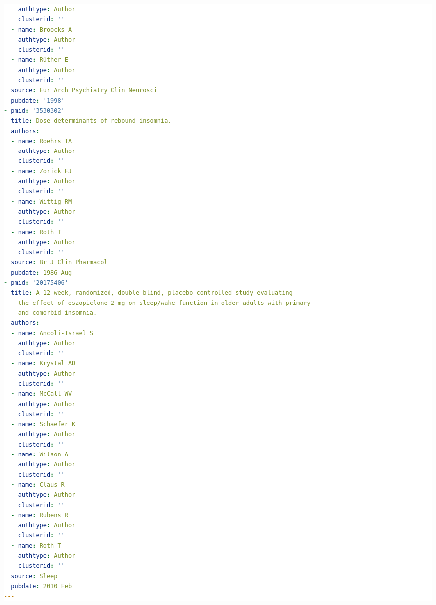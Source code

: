 ```yaml
    authtype: Author
    clusterid: ''
  - name: Broocks A
    authtype: Author
    clusterid: ''
  - name: Rüther E
    authtype: Author
    clusterid: ''
  source: Eur Arch Psychiatry Clin Neurosci
  pubdate: '1998'
- pmid: '3530302'
  title: Dose determinants of rebound insomnia.
  authors:
  - name: Roehrs TA
    authtype: Author
    clusterid: ''
  - name: Zorick FJ
    authtype: Author
    clusterid: ''
  - name: Wittig RM
    authtype: Author
    clusterid: ''
  - name: Roth T
    authtype: Author
    clusterid: ''
  source: Br J Clin Pharmacol
  pubdate: 1986 Aug
- pmid: '20175406'
  title: A 12-week, randomized, double-blind, placebo-controlled study evaluating
    the effect of eszopiclone 2 mg on sleep/wake function in older adults with primary
    and comorbid insomnia.
  authors:
  - name: Ancoli-Israel S
    authtype: Author
    clusterid: ''
  - name: Krystal AD
    authtype: Author
    clusterid: ''
  - name: McCall WV
    authtype: Author
    clusterid: ''
  - name: Schaefer K
    authtype: Author
    clusterid: ''
  - name: Wilson A
    authtype: Author
    clusterid: ''
  - name: Claus R
    authtype: Author
    clusterid: ''
  - name: Rubens R
    authtype: Author
    clusterid: ''
  - name: Roth T
    authtype: Author
    clusterid: ''
  source: Sleep
  pubdate: 2010 Feb
---
```
